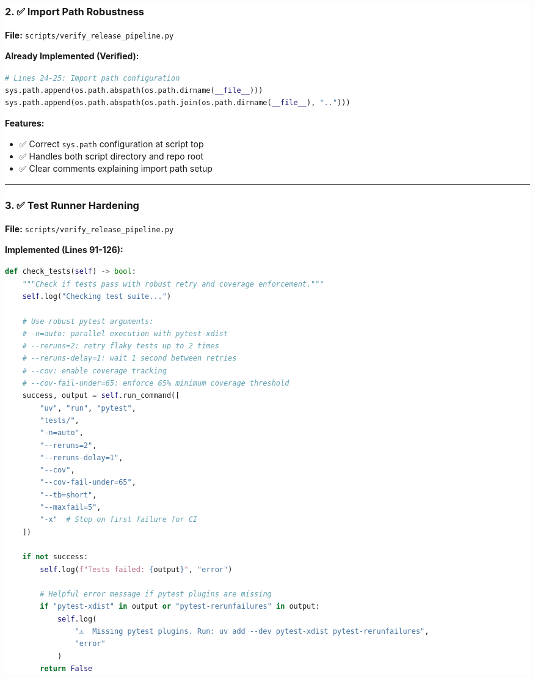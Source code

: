 
### 2. ✅ Import Path Robustness

**File:** `scripts/verify_release_pipeline.py`

**Already Implemented (Verified):**
```python
# Lines 24-25: Import path configuration
sys.path.append(os.path.abspath(os.path.dirname(__file__)))
sys.path.append(os.path.abspath(os.path.join(os.path.dirname(__file__), "..")))
```

**Features:**
- ✅ Correct `sys.path` configuration at script top
- ✅ Handles both script directory and repo root
- ✅ Clear comments explaining import path setup

---

### 3. ✅ Test Runner Hardening

**File:** `scripts/verify_release_pipeline.py`

**Implemented (Lines 91-126):**
```python
def check_tests(self) -> bool:
    """Check if tests pass with robust retry and coverage enforcement."""
    self.log("Checking test suite...")
    
    # Use robust pytest arguments:
    # -n=auto: parallel execution with pytest-xdist
    # --reruns=2: retry flaky tests up to 2 times
    # --reruns-delay=1: wait 1 second between retries
    # --cov: enable coverage tracking
    # --cov-fail-under=65: enforce 65% minimum coverage threshold
    success, output = self.run_command([
        "uv", "run", "pytest", 
        "tests/", 
        "-n=auto", 
        "--reruns=2", 
        "--reruns-delay=1", 
        "--cov", 
        "--cov-fail-under=65",
        "--tb=short", 
        "--maxfail=5",
        "-x"  # Stop on first failure for CI
    ])
    
    if not success:
        self.log(f"Tests failed: {output}", "error")
        
        # Helpful error message if pytest plugins are missing
        if "pytest-xdist" in output or "pytest-rerunfailures" in output:
            self.log(
                "⚠️  Missing pytest plugins. Run: uv add --dev pytest-xdist pytest-rerunfailures",
                "error"
            )
        return False
```
